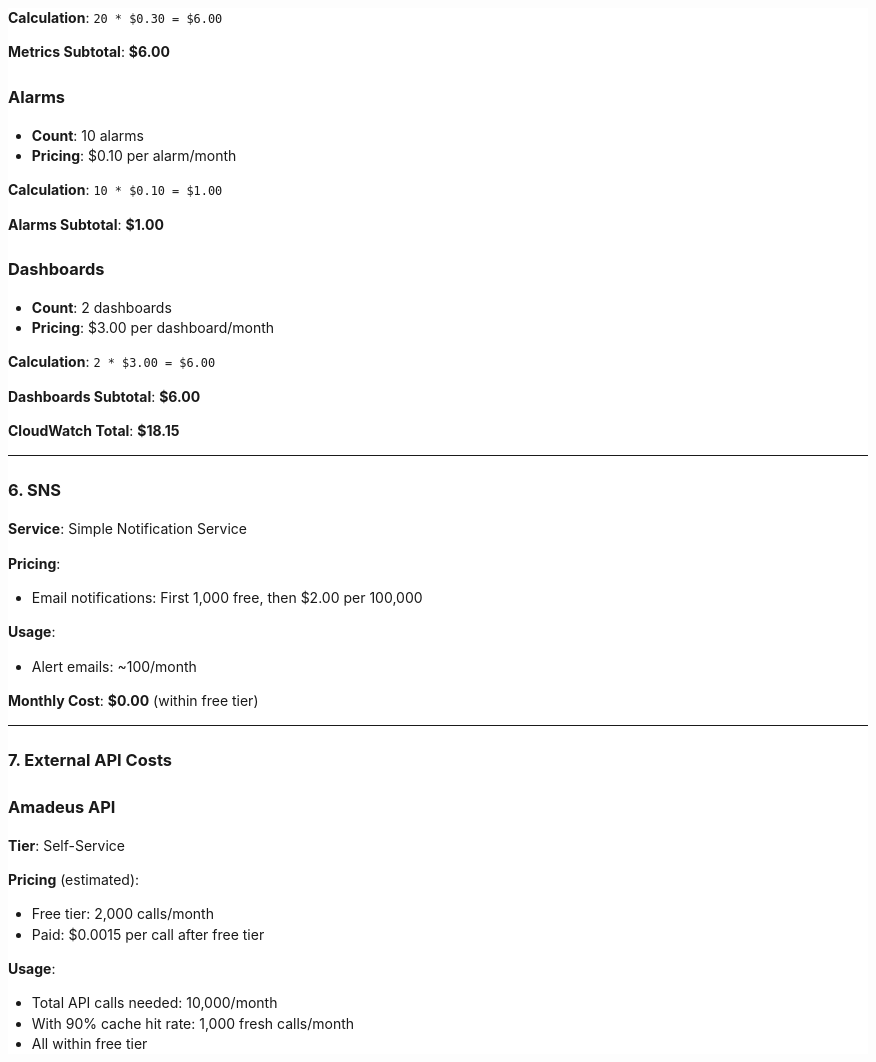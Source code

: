 **Calculation**: `20 * $0.30 = $6.00`

**Metrics Subtotal**: **$6.00**

### Alarms

- **Count**: 10 alarms
- **Pricing**: $0.10 per alarm/month

**Calculation**: `10 * $0.10 = $1.00`

**Alarms Subtotal**: **$1.00**

### Dashboards

- **Count**: 2 dashboards
- **Pricing**: $3.00 per dashboard/month

**Calculation**: `2 * $3.00 = $6.00`

**Dashboards Subtotal**: **$6.00**

**CloudWatch Total**: **$18.15**

---

### 6. SNS

**Service**: Simple Notification Service

**Pricing**:

- Email notifications: First 1,000 free, then $2.00 per 100,000

**Usage**:

- Alert emails: ~100/month

**Monthly Cost**: **$0.00** (within free tier)

---

### 7. External API Costs

### Amadeus API

**Tier**: Self-Service

**Pricing** (estimated):

- Free tier: 2,000 calls/month
- Paid: $0.0015 per call after free tier

**Usage**:

- Total API calls needed: 10,000/month
- With 90% cache hit rate: 1,000 fresh calls/month
- All within free tier
